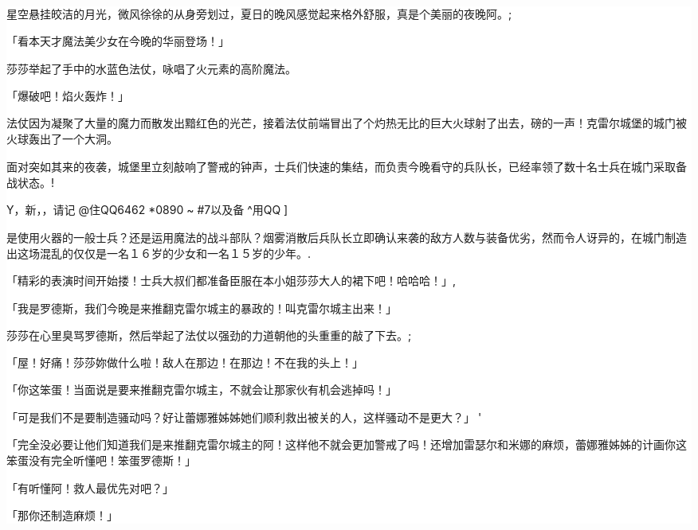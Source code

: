 

星空悬挂皎洁的月光，微风徐徐的从身旁划过，夏日的晚风感觉起来格外舒服，真是个美丽的夜晚阿。;





「看本天才魔法美少女在今晚的华丽登场！」





莎莎举起了手中的水蓝色法仗，咏唱了火元素的高阶魔法。



「爆破吧！焰火轰炸！」



法仗因为凝聚了大量的魔力而散发出黯红色的光芒，接着法仗前端冒出了个灼热无比的巨大火球射了出去，磅的一声！克雷尔城堡的城门被火球轰出了一个大洞。



面对突如其来的夜袭，城堡里立刻敲响了警戒的钟声，士兵们快速的集结，而负责今晚看守的兵队长，已经率领了数十名士兵在城门采取备战状态。!

Y，新，，请记 @住QQ6462 *0890 ~ #7以及备 ^用QQ ]



是使用火器的一般士兵？还是运用魔法的战斗部队？烟雾消散后兵队长立即确认来袭的敌方人数与装备优劣，然而令人讶异的，在城门制造出这场混乱的仅仅是一名１６岁的少女和一名１５岁的少年。.





「精彩的表演时间开始搂！士兵大叔们都准备臣服在本小姐莎莎大人的裙下吧！哈哈哈！」,



「我是罗德斯，我们今晚是来推翻克雷尔城主的暴政的！叫克雷尔城主出来！」





莎莎在心里臭骂罗德斯，然后举起了法仗以强劲的力道朝他的头重重的敲了下去。;





「屋！好痛！莎莎妳做什么啦！敌人在那边！在那边！不在我的头上！」



「你这笨蛋！当面说是要来推翻克雷尔城主，不就会让那家伙有机会逃掉吗！」



「可是我们不是要制造骚动吗？好让蕾娜雅姊姊她们顺利救出被关的人，这样骚动不是更大？」 '



「完全没必要让他们知道我们是来推翻克雷尔城主的阿！这样他不就会更加警戒了吗！还增加雷瑟尔和米娜的麻烦，蕾娜雅姊姊的计画你这笨蛋没有完全听懂吧！笨蛋罗德斯！」



「有听懂阿！救人最优先对吧？」



「那你还制造麻烦！」



